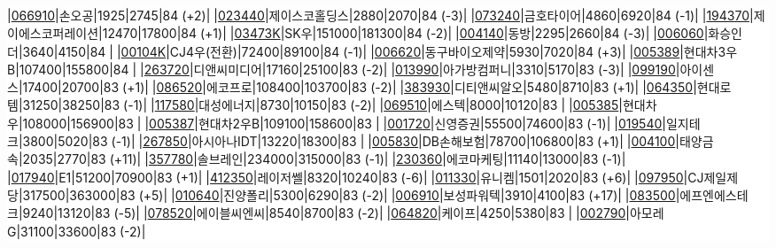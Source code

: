 |[066910](https://finance.daum.net/quotes/A066910)|손오공|1925|2745|84 (+2)|
|[023440](https://finance.daum.net/quotes/A023440)|제이스코홀딩스|2880|2070|84 (-3)|
|[073240](https://finance.daum.net/quotes/A073240)|금호타이어|4860|6920|84 (-1)|
|[194370](https://finance.daum.net/quotes/A194370)|제이에스코퍼레이션|12470|17800|84 (+1)|
|[03473K](https://finance.daum.net/quotes/A03473K)|SK우|151000|181300|84 (-2)|
|[004140](https://finance.daum.net/quotes/A004140)|동방|2295|2660|84 (-3)|
|[006060](https://finance.daum.net/quotes/A006060)|화승인더|3640|4150|84 |
|[00104K](https://finance.daum.net/quotes/A00104K)|CJ4우(전환)|72400|89100|84 (-1)|
|[006620](https://finance.daum.net/quotes/A006620)|동구바이오제약|5930|7020|84 (+3)|
|[005389](https://finance.daum.net/quotes/A005389)|현대차3우B|107400|155800|84 |
|[263720](https://finance.daum.net/quotes/A263720)|디앤씨미디어|17160|25100|83 (-2)|
|[013990](https://finance.daum.net/quotes/A013990)|아가방컴퍼니|3310|5170|83 (-3)|
|[099190](https://finance.daum.net/quotes/A099190)|아이센스|17400|20700|83 (+1)|
|[086520](https://finance.daum.net/quotes/A086520)|에코프로|108400|103700|83 (-2)|
|[383930](https://finance.daum.net/quotes/A383930)|디티앤씨알오|5480|8710|83 (+1)|
|[064350](https://finance.daum.net/quotes/A064350)|현대로템|31250|38250|83 (-1)|
|[117580](https://finance.daum.net/quotes/A117580)|대성에너지|8730|10150|83 (-2)|
|[069510](https://finance.daum.net/quotes/A069510)|에스텍|8000|10120|83 |
|[005385](https://finance.daum.net/quotes/A005385)|현대차우|108000|156900|83 |
|[005387](https://finance.daum.net/quotes/A005387)|현대차2우B|109100|158600|83 |
|[001720](https://finance.daum.net/quotes/A001720)|신영증권|55500|74600|83 (-1)|
|[019540](https://finance.daum.net/quotes/A019540)|일지테크|3800|5020|83 (-1)|
|[267850](https://finance.daum.net/quotes/A267850)|아시아나IDT|13220|18300|83 |
|[005830](https://finance.daum.net/quotes/A005830)|DB손해보험|78700|106800|83 (+1)|
|[004100](https://finance.daum.net/quotes/A004100)|태양금속|2035|2770|83 (+11)|
|[357780](https://finance.daum.net/quotes/A357780)|솔브레인|234000|315000|83 (-1)|
|[230360](https://finance.daum.net/quotes/A230360)|에코마케팅|11140|13000|83 (-1)|
|[017940](https://finance.daum.net/quotes/A017940)|E1|51200|70900|83 (+1)|
|[412350](https://finance.daum.net/quotes/A412350)|레이저쎌|8320|10240|83 (-6)|
|[011330](https://finance.daum.net/quotes/A011330)|유니켐|1501|2020|83 (+6)|
|[097950](https://finance.daum.net/quotes/A097950)|CJ제일제당|317500|363000|83 (+5)|
|[010640](https://finance.daum.net/quotes/A010640)|진양폴리|5300|6290|83 (-2)|
|[006910](https://finance.daum.net/quotes/A006910)|보성파워텍|3910|4100|83 (+17)|
|[083500](https://finance.daum.net/quotes/A083500)|에프엔에스테크|9240|13120|83 (-5)|
|[078520](https://finance.daum.net/quotes/A078520)|에이블씨엔씨|8540|8700|83 (-2)|
|[064820](https://finance.daum.net/quotes/A064820)|케이프|4250|5380|83 |
|[002790](https://finance.daum.net/quotes/A002790)|아모레G|31100|33600|83 (-2)|